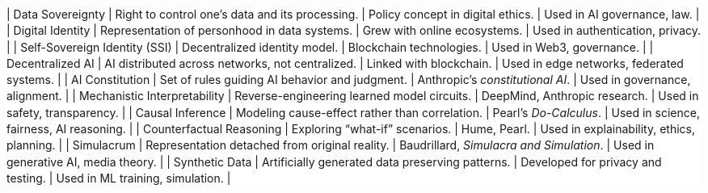 | Data Sovereignty                                  | Right to control one’s data and its processing.                 | Policy concept in digital ethics.               | Used in AI governance, law.                              |
| Digital Identity                                  | Representation of personhood in data systems.                   | Grew with online ecosystems.                    | Used in authentication, privacy.                         |
| Self-Sovereign Identity (SSI)                     | Decentralized identity model.                                   | Blockchain technologies.                        | Used in Web3, governance.                                |
| Decentralized AI                                  | AI distributed across networks, not centralized.                | Linked with blockchain.                         | Used in edge networks, federated systems.                |
| AI Constitution                                   | Set of rules guiding AI behavior and judgment.                  | Anthropic’s *constitutional AI*.                | Used in governance, alignment.                           |
| Mechanistic Interpretability                      | Reverse-engineering learned model circuits.                     | DeepMind, Anthropic research.                   | Used in safety, transparency.                            |
| Causal Inference                                  | Modeling cause-effect rather than correlation.                  | Pearl’s *Do-Calculus*.                          | Used in science, fairness, AI reasoning.                 |
| Counterfactual Reasoning                          | Exploring “what-if” scenarios.                                  | Hume, Pearl.                                    | Used in explainability, ethics, planning.                |
| Simulacrum                                        | Representation detached from original reality.                  | Baudrillard, *Simulacra and Simulation*.        | Used in generative AI, media theory.                     |
| Synthetic Data                                    | Artificially generated data preserving patterns.                | Developed for privacy and testing.              | Used in ML training, simulation.                         |
